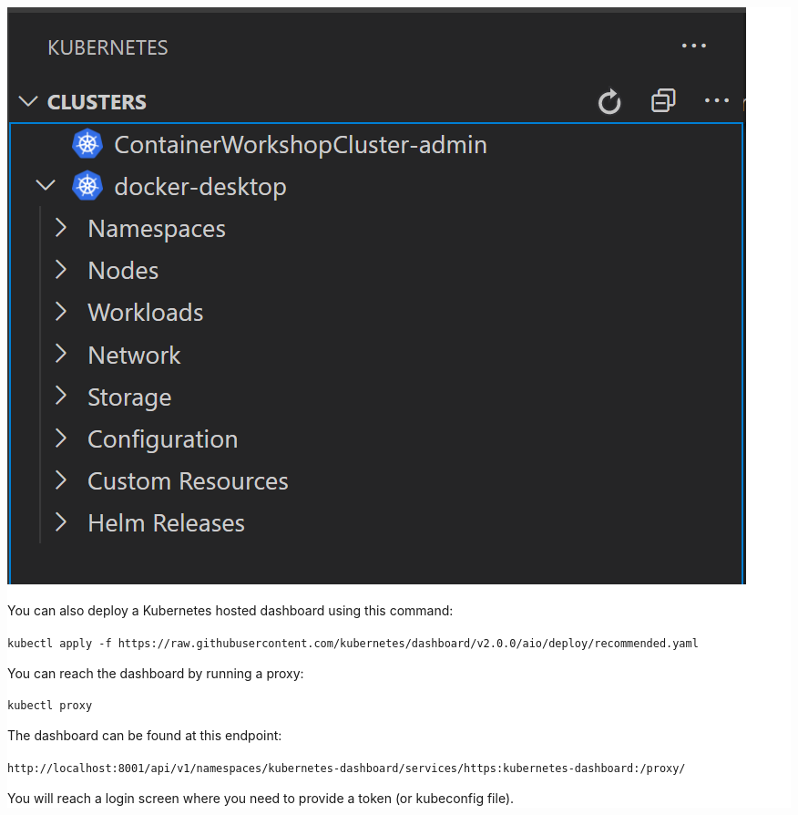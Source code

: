 ![](images/VSCodeKubernetesExtension.png)

You can also deploy a Kubernetes hosted dashboard using this command:
```
kubectl apply -f https://raw.githubusercontent.com/kubernetes/dashboard/v2.0.0/aio/deploy/recommended.yaml
```
You can reach the dashboard by running a proxy:
```
kubectl proxy
```
The dashboard can be found at this endpoint:
```
http://localhost:8001/api/v1/namespaces/kubernetes-dashboard/services/https:kubernetes-dashboard:/proxy/
```
You will reach a login screen where you need to provide a token (or kubeconfig file).